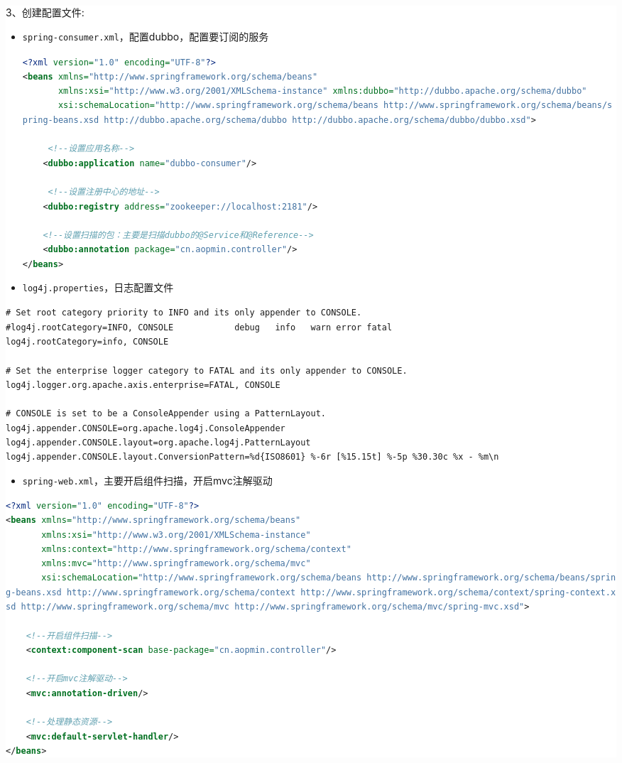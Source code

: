 3、创建配置文件:

- `spring-consumer.xml`，配置dubbo，配置要订阅的服务

  ```xml
  <?xml version="1.0" encoding="UTF-8"?>
  <beans xmlns="http://www.springframework.org/schema/beans"
         xmlns:xsi="http://www.w3.org/2001/XMLSchema-instance" xmlns:dubbo="http://dubbo.apache.org/schema/dubbo"
         xsi:schemaLocation="http://www.springframework.org/schema/beans http://www.springframework.org/schema/beans/spring-beans.xsd http://dubbo.apache.org/schema/dubbo http://dubbo.apache.org/schema/dubbo/dubbo.xsd">
  
       <!--设置应用名称-->
      <dubbo:application name="dubbo-consumer"/>
  
       <!--设置注册中心的地址-->
      <dubbo:registry address="zookeeper://localhost:2181"/>
  
      <!--设置扫描的包：主要是扫描dubbo的@Service和@Reference-->
      <dubbo:annotation package="cn.aopmin.controller"/>
  </beans>
  ```

- `log4j.properties`，日志配置文件

```properties
# Set root category priority to INFO and its only appender to CONSOLE.
#log4j.rootCategory=INFO, CONSOLE            debug   info   warn error fatal
log4j.rootCategory=info, CONSOLE

# Set the enterprise logger category to FATAL and its only appender to CONSOLE.
log4j.logger.org.apache.axis.enterprise=FATAL, CONSOLE

# CONSOLE is set to be a ConsoleAppender using a PatternLayout.
log4j.appender.CONSOLE=org.apache.log4j.ConsoleAppender
log4j.appender.CONSOLE.layout=org.apache.log4j.PatternLayout
log4j.appender.CONSOLE.layout.ConversionPattern=%d{ISO8601} %-6r [%15.15t] %-5p %30.30c %x - %m\n
```

- `spring-web.xml`，主要开启组件扫描，开启mvc注解驱动

```xml
<?xml version="1.0" encoding="UTF-8"?>
<beans xmlns="http://www.springframework.org/schema/beans"
       xmlns:xsi="http://www.w3.org/2001/XMLSchema-instance"
       xmlns:context="http://www.springframework.org/schema/context"
       xmlns:mvc="http://www.springframework.org/schema/mvc"
       xsi:schemaLocation="http://www.springframework.org/schema/beans http://www.springframework.org/schema/beans/spring-beans.xsd http://www.springframework.org/schema/context http://www.springframework.org/schema/context/spring-context.xsd http://www.springframework.org/schema/mvc http://www.springframework.org/schema/mvc/spring-mvc.xsd">

    <!--开启组件扫描-->
    <context:component-scan base-package="cn.aopmin.controller"/>

    <!--开启mvc注解驱动-->
    <mvc:annotation-driven/>

    <!--处理静态资源-->
    <mvc:default-servlet-handler/>
</beans>
```
